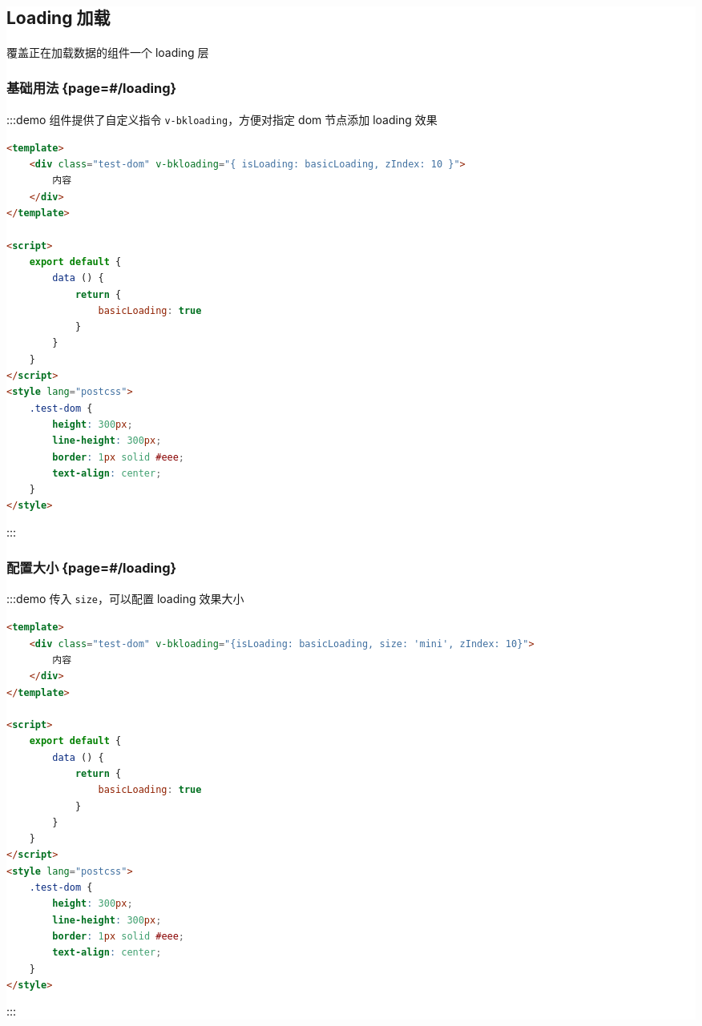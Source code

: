 ## Loading 加载

覆盖正在加载数据的组件一个 loading 层

### 基础用法 {page=#/loading}

:::demo 组件提供了自定义指令 `v-bkloading`，方便对指定 dom 节点添加 loading 效果
```html
<template>
    <div class="test-dom" v-bkloading="{ isLoading: basicLoading, zIndex: 10 }">
        内容
    </div>
</template>

<script>
    export default {
        data () {
            return {
                basicLoading: true
            }
        }
    }
</script>
<style lang="postcss">
    .test-dom {
        height: 300px;
        line-height: 300px;
        border: 1px solid #eee;
        text-align: center;
    }
</style>
```
:::

### 配置大小 {page=#/loading}

:::demo 传入 `size`，可以配置 loading 效果大小
```html
<template>
    <div class="test-dom" v-bkloading="{isLoading: basicLoading, size: 'mini', zIndex: 10}">
        内容
    </div>
</template>

<script>
    export default {
        data () {
            return {
                basicLoading: true
            }
        }
    }
</script>
<style lang="postcss">
    .test-dom {
        height: 300px;
        line-height: 300px;
        border: 1px solid #eee;
        text-align: center;
    }
</style>
```
:::
